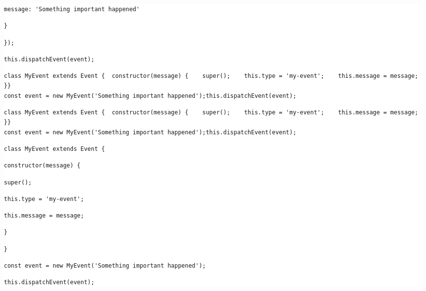 ```
message: 'Something important happened'
```

```
}
```

```
});
```

```
this.dispatchEvent(event);
```

```
class MyEvent extends Event {  constructor(message) {    super();    this.type = 'my-event';    this.message = message;  }}
const event = new MyEvent('Something important happened');this.dispatchEvent(event);
```

```
class MyEvent extends Event {  constructor(message) {    super();    this.type = 'my-event';    this.message = message;  }}
const event = new MyEvent('Something important happened');this.dispatchEvent(event);
```

```
class MyEvent extends Event {
```

```
constructor(message) {
```

```
super();
```

```
this.type = 'my-event';
```

```
this.message = message;
```

```
}
```

```
}
```

```
const event = new MyEvent('Something important happened');
```

```
this.dispatchEvent(event);
```
